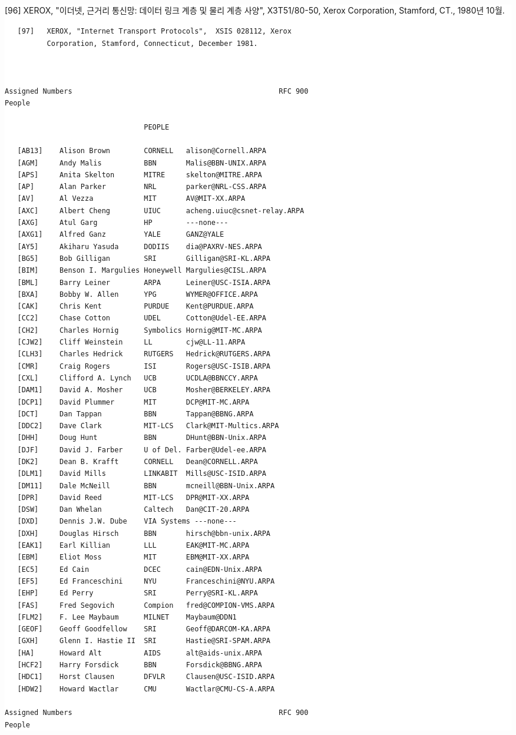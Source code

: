 \[96\] XEROX, "이더넷, 근거리 통신망: 데이터 링크 계층 및 물리 계층 사양", X3T51/80-50, Xerox Corporation, Stamford, CT., 1980년 10월.

```text
   [97]   XEROX, "Internet Transport Protocols",  XSIS 028112, Xerox
          Corporation, Stamford, Connecticut, December 1981.

   

Assigned Numbers                                                 RFC 900
People

                                 PEOPLE

   [AB13]    Alison Brown        CORNELL   alison@Cornell.ARPA
   [AGM]     Andy Malis          BBN       Malis@BBN-UNIX.ARPA
   [APS]     Anita Skelton       MITRE     skelton@MITRE.ARPA
   [AP]      Alan Parker         NRL       parker@NRL-CSS.ARPA
   [AV]      Al Vezza            MIT       AV@MIT-XX.ARPA
   [AXC]     Albert Cheng        UIUC      acheng.uiuc@csnet-relay.ARPA
   [AXG]     Atul Garg           HP        ---none---
   [AXG1]    Alfred Ganz         YALE      GANZ@YALE
   [AY5]     Akiharu Yasuda      DODIIS    dia@PAXRV-NES.ARPA
   [BG5]     Bob Gilligan        SRI       Gilligan@SRI-KL.ARPA
   [BIM]     Benson I. Margulies Honeywell Margulies@CISL.ARPA
   [BML]     Barry Leiner        ARPA      Leiner@USC-ISIA.ARPA
   [BXA]     Bobby W. Allen      YPG       WYMER@OFFICE.ARPA
   [CAK]     Chris Kent          PURDUE    Kent@PURDUE.ARPA
   [CC2]     Chase Cotton        UDEL      Cotton@Udel-EE.ARPA
   [CH2]     Charles Hornig      Symbolics Hornig@MIT-MC.ARPA
   [CJW2]    Cliff Weinstein     LL        cjw@LL-11.ARPA
   [CLH3]    Charles Hedrick     RUTGERS   Hedrick@RUTGERS.ARPA
   [CMR]     Craig Rogers        ISI       Rogers@USC-ISIB.ARPA
   [CXL]     Clifford A. Lynch   UCB       UCDLA@BBNCCY.ARPA
   [DAM1]    David A. Mosher     UCB       Mosher@BERKELEY.ARPA
   [DCP1]    David Plummer       MIT       DCP@MIT-MC.ARPA
   [DCT]     Dan Tappan          BBN       Tappan@BBNG.ARPA
   [DDC2]    Dave Clark          MIT-LCS   Clark@MIT-Multics.ARPA
   [DHH]     Doug Hunt           BBN       DHunt@BBN-Unix.ARPA
   [DJF]     David J. Farber     U of Del. Farber@Udel-ee.ARPA
   [DK2]     Dean B. Krafft      CORNELL   Dean@CORNELL.ARPA
   [DLM1]    David Mills         LINKABIT  Mills@USC-ISID.ARPA
   [DM11]    Dale McNeill        BBN       mcneill@BBN-Unix.ARPA
   [DPR]     David Reed          MIT-LCS   DPR@MIT-XX.ARPA
   [DSW]     Dan Whelan          Caltech   Dan@CIT-20.ARPA
   [DXD]     Dennis J.W. Dube    VIA Systems ---none---
   [DXH]     Douglas Hirsch      BBN       hirsch@bbn-unix.ARPA
   [EAK1]    Earl Killian        LLL       EAK@MIT-MC.ARPA
   [EBM]     Eliot Moss          MIT       EBM@MIT-XX.ARPA
   [EC5]     Ed Cain             DCEC      cain@EDN-Unix.ARPA
   [EF5]     Ed Franceschini     NYU       Franceschini@NYU.ARPA
   [EHP]     Ed Perry            SRI       Perry@SRI-KL.ARPA
   [FAS]     Fred Segovich       Compion   fred@COMPION-VMS.ARPA
   [FLM2]    F. Lee Maybaum      MILNET    Maybaum@DDN1
   [GEOF]    Geoff Goodfellow    SRI       Geoff@DARCOM-KA.ARPA
   [GXH]     Glenn I. Hastie II  SRI       Hastie@SRI-SPAM.ARPA
   [HA]      Howard Alt          AIDS      alt@aids-unix.ARPA
   [HCF2]    Harry Forsdick      BBN       Forsdick@BBNG.ARPA
   [HDC1]    Horst Clausen       DFVLR     Clausen@USC-ISID.ARPA
   [HDW2]    Howard Wactlar      CMU       Wactlar@CMU-CS-A.ARPA

Assigned Numbers                                                 RFC 900
People

```